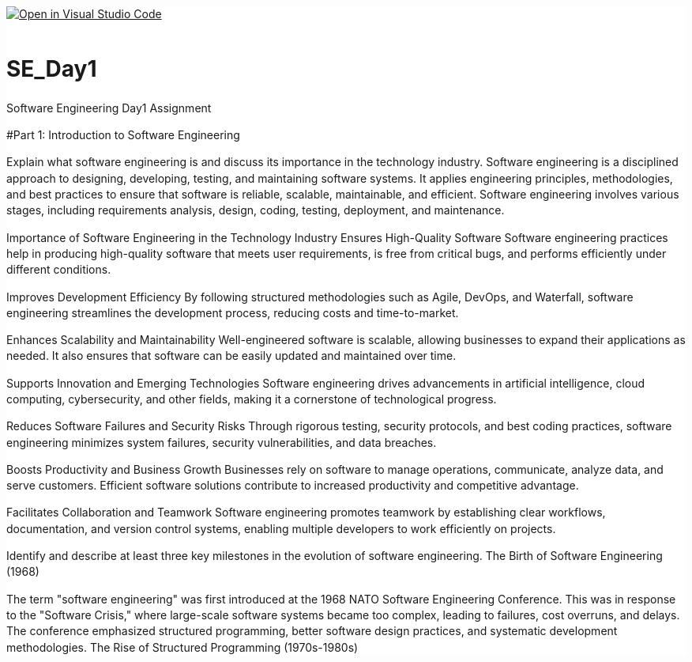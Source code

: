 [![Open in Visual Studio Code](https://classroom.github.com/assets/open-in-vscode-2e0aaae1b6195c2367325f4f02e2d04e9abb55f0b24a779b69b11b9e10269abc.svg)](https://classroom.github.com/online_ide?assignment_repo_id=18658237&assignment_repo_type=AssignmentRepo)
# SE_Day1
Software Engineering Day1 Assignment


#Part 1: Introduction to Software Engineering

Explain what software engineering is and discuss its importance in the technology industry.
Software engineering is a disciplined approach to designing, developing, testing, and maintaining software systems. It applies engineering principles, methodologies, and best practices to ensure that software is reliable, scalable, maintainable, and efficient. Software engineering involves various stages, including requirements analysis, design, coding, testing, deployment, and maintenance.

Importance of Software Engineering in the Technology Industry
Ensures High-Quality Software
Software engineering practices help in producing high-quality software that meets user requirements, is free from critical bugs, and performs efficiently under different conditions.

Improves Development Efficiency
By following structured methodologies such as Agile, DevOps, and Waterfall, software engineering streamlines the development process, reducing costs and time-to-market.

Enhances Scalability and Maintainability
Well-engineered software is scalable, allowing businesses to expand their applications as needed. It also ensures that software can be easily updated and maintained over time.

Supports Innovation and Emerging Technologies
Software engineering drives advancements in artificial intelligence, cloud computing, cybersecurity, and other fields, making it a cornerstone of technological progress.

Reduces Software Failures and Security Risks
Through rigorous testing, security protocols, and best coding practices, software engineering minimizes system failures, security vulnerabilities, and data breaches.

Boosts Productivity and Business Growth
Businesses rely on software to manage operations, communicate, analyze data, and serve customers. Efficient software solutions contribute to increased productivity and competitive advantage.

Facilitates Collaboration and Teamwork
Software engineering promotes teamwork by establishing clear workflows, documentation, and version control systems, enabling multiple developers to work efficiently on projects.


Identify and describe at least three key milestones in the evolution of software engineering.
The Birth of Software Engineering (1968)

The term "software engineering" was first introduced at the 1968 NATO Software Engineering Conference.
This was in response to the "Software Crisis," where large-scale software systems became too complex, leading to failures, cost overruns, and delays.
The conference emphasized structured programming, better software design practices, and systematic development methodologies.
The Rise of Structured Programming (1970s-1980s)
